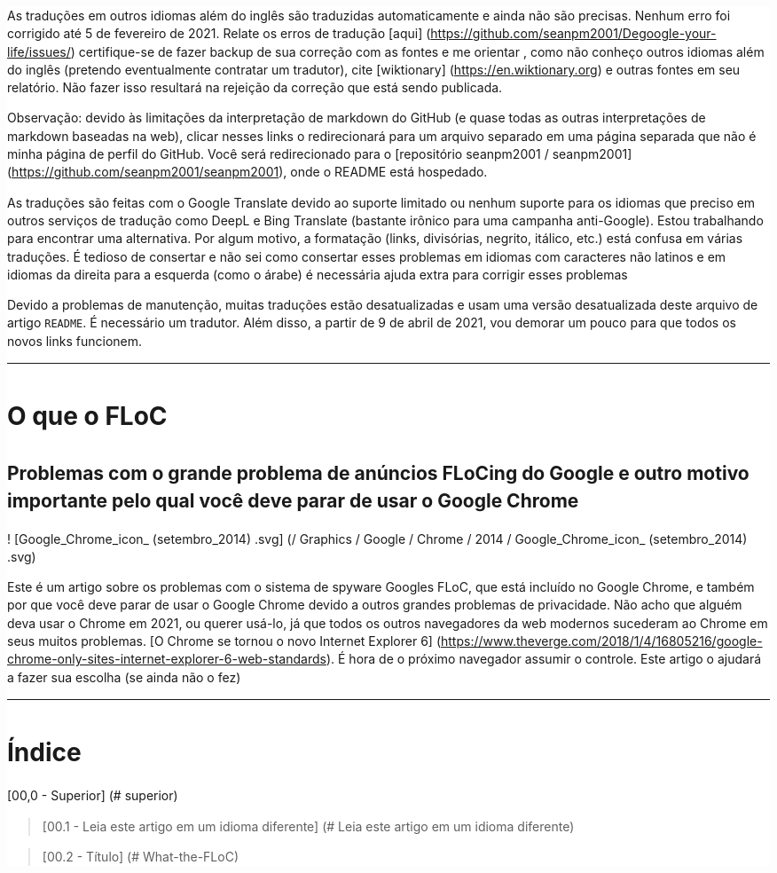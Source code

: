 As traduções em outros idiomas além do inglês são traduzidas automaticamente e ainda não são precisas. Nenhum erro foi corrigido até 5 de fevereiro de 2021. Relate os erros de tradução [aqui] (https://github.com/seanpm2001/Degoogle-your-life/issues/) certifique-se de fazer backup de sua correção com as fontes e me orientar , como não conheço outros idiomas além do inglês (pretendo eventualmente contratar um tradutor), cite [wiktionary] (https://en.wiktionary.org) e outras fontes em seu relatório. Não fazer isso resultará na rejeição da correção que está sendo publicada.

Observação: devido às limitações da interpretação de markdown do GitHub (e quase todas as outras interpretações de markdown baseadas na web), clicar nesses links o redirecionará para um arquivo separado em uma página separada que não é minha página de perfil do GitHub. Você será redirecionado para o [repositório seanpm2001 / seanpm2001] (https://github.com/seanpm2001/seanpm2001), onde o README está hospedado.

As traduções são feitas com o Google Translate devido ao suporte limitado ou nenhum suporte para os idiomas que preciso em outros serviços de tradução como DeepL e Bing Translate (bastante irônico para uma campanha anti-Google). Estou trabalhando para encontrar uma alternativa. Por algum motivo, a formatação (links, divisórias, negrito, itálico, etc.) está confusa em várias traduções. É tedioso de consertar e não sei como consertar esses problemas em idiomas com caracteres não latinos e em idiomas da direita para a esquerda (como o árabe) é necessária ajuda extra para corrigir esses problemas

Devido a problemas de manutenção, muitas traduções estão desatualizadas e usam uma versão desatualizada deste arquivo de artigo `README`. É necessário um tradutor. Além disso, a partir de 9 de abril de 2021, vou demorar um pouco para que todos os novos links funcionem.

***

# O que o FLoC

## Problemas com o grande problema de anúncios FLoCing do Google e outro motivo importante pelo qual você deve parar de usar o Google Chrome

! [Google_Chrome_icon_ (setembro_2014) .svg] (/ Graphics / Google / Chrome / 2014 / Google_Chrome_icon_ (setembro_2014) .svg)

Este é um artigo sobre os problemas com o sistema de spyware Googles FLoC, que está incluído no Google Chrome, e também por que você deve parar de usar o Google Chrome devido a outros grandes problemas de privacidade. Não acho que alguém deva usar o Chrome em 2021, ou querer usá-lo, já que todos os outros navegadores da web modernos sucederam ao Chrome em seus muitos problemas. [O Chrome se tornou o novo Internet Explorer 6] (https://www.theverge.com/2018/1/4/16805216/google-chrome-only-sites-internet-explorer-6-web-standards). É hora de o próximo navegador assumir o controle. Este artigo o ajudará a fazer sua escolha (se ainda não o fez)

***

# Índice

[00,0 - Superior] (# superior)

> [00.1 - Leia este artigo em um idioma diferente] (# Leia este artigo em um idioma diferente)

> [00.2 - Título] (# What-the-FLoC)
